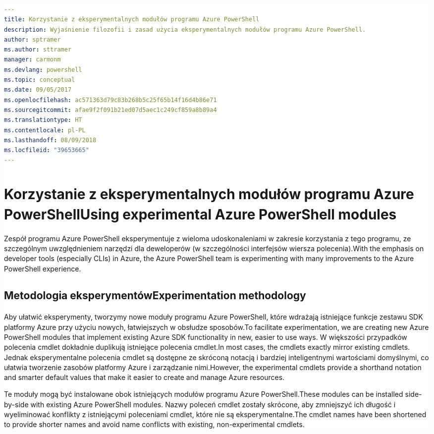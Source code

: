 ```yaml
---
title: Korzystanie z eksperymentalnych modułów programu Azure PowerShell
description: Wyjaśnienie filozofii i zasad użycia eksperymentalnych modułów programu Azure PowerShell.
author: sptramer
ms.author: sttramer
manager: carmonm
ms.devlang: powershell
ms.topic: conceptual
ms.date: 09/05/2017
ms.openlocfilehash: ac571363d79c83b268b5c25f65b14f16d4b86e71
ms.sourcegitcommit: afae9f2f091b21ed07d5aec1c249cf859a8b89a4
ms.translationtype: HT
ms.contentlocale: pl-PL
ms.lasthandoff: 08/09/2018
ms.locfileid: "39653665"
---
```

# <a name="using-experimental-azure-powershell-modules"></a><span data-ttu-id="c7bc9-103">Korzystanie z eksperymentalnych modułów programu Azure PowerShell</span><span class="sxs-lookup"><span data-stu-id="c7bc9-103">Using experimental Azure PowerShell modules</span></span>

<span data-ttu-id="c7bc9-104">Zespół programu Azure PowerShell eksperymentuje z wieloma udoskonaleniami w zakresie korzystania z tego programu, ze szczególnym uwzględnieniem narzędzi dla deweloperów (w szczególności interfejsów wiersza polecenia).</span><span class="sxs-lookup"><span data-stu-id="c7bc9-104">With the emphasis on developer tools (especially CLIs) in Azure, the Azure PowerShell team is experimenting with many improvements to the Azure PowerShell experience.</span></span>

## <a name="experimentation-methodology"></a><span data-ttu-id="c7bc9-105">Metodologia eksperymentów</span><span class="sxs-lookup"><span data-stu-id="c7bc9-105">Experimentation methodology</span></span>

<span data-ttu-id="c7bc9-106">Aby ułatwić eksperymenty, tworzymy nowe moduły programu Azure PowerShell, które wdrażają istniejące funkcje zestawu SDK platformy Azure przy użyciu nowych, łatwiejszych w obsłudze sposobów.</span><span class="sxs-lookup"><span data-stu-id="c7bc9-106">To facilitate experimentation, we are creating new Azure PowerShell modules that implement existing Azure SDK functionality in new, easier to use ways.</span></span> <span data-ttu-id="c7bc9-107">W większości przypadków polecenia cmdlet dokładnie duplikują istniejące polecenia cmdlet.</span><span class="sxs-lookup"><span data-stu-id="c7bc9-107">In most cases, the cmdlets exactly mirror existing cmdlets.</span></span> <span data-ttu-id="c7bc9-108">Jednak eksperymentalne polecenia cmdlet są dostępne ze skróconą notacją i bardziej inteligentnymi wartościami domyślnymi, co ułatwia tworzenie zasobów platformy Azure i zarządzanie nimi.</span><span class="sxs-lookup"><span data-stu-id="c7bc9-108">However, the experimental cmdlets provide a shorthand notation and smarter default values that make it easier to create and manage Azure resources.</span></span>

<span data-ttu-id="c7bc9-109">Te moduły mogą być instalowane obok istniejących modułów programu Azure PowerShell.</span><span class="sxs-lookup"><span data-stu-id="c7bc9-109">These modules can be installed side-by-side with existing Azure PowerShell modules.</span></span> <span data-ttu-id="c7bc9-110">Nazwy poleceń cmdlet zostały skrócone, aby zmniejszyć ich długość i wyeliminować konflikty z istniejącymi poleceniami cmdlet, które nie są eksperymentalne.</span><span class="sxs-lookup"><span data-stu-id="c7bc9-110">The cmdlet names have been shortened to provide shorter names and avoid name conflicts with existing, non-experimental cmdlets.</span></span>

